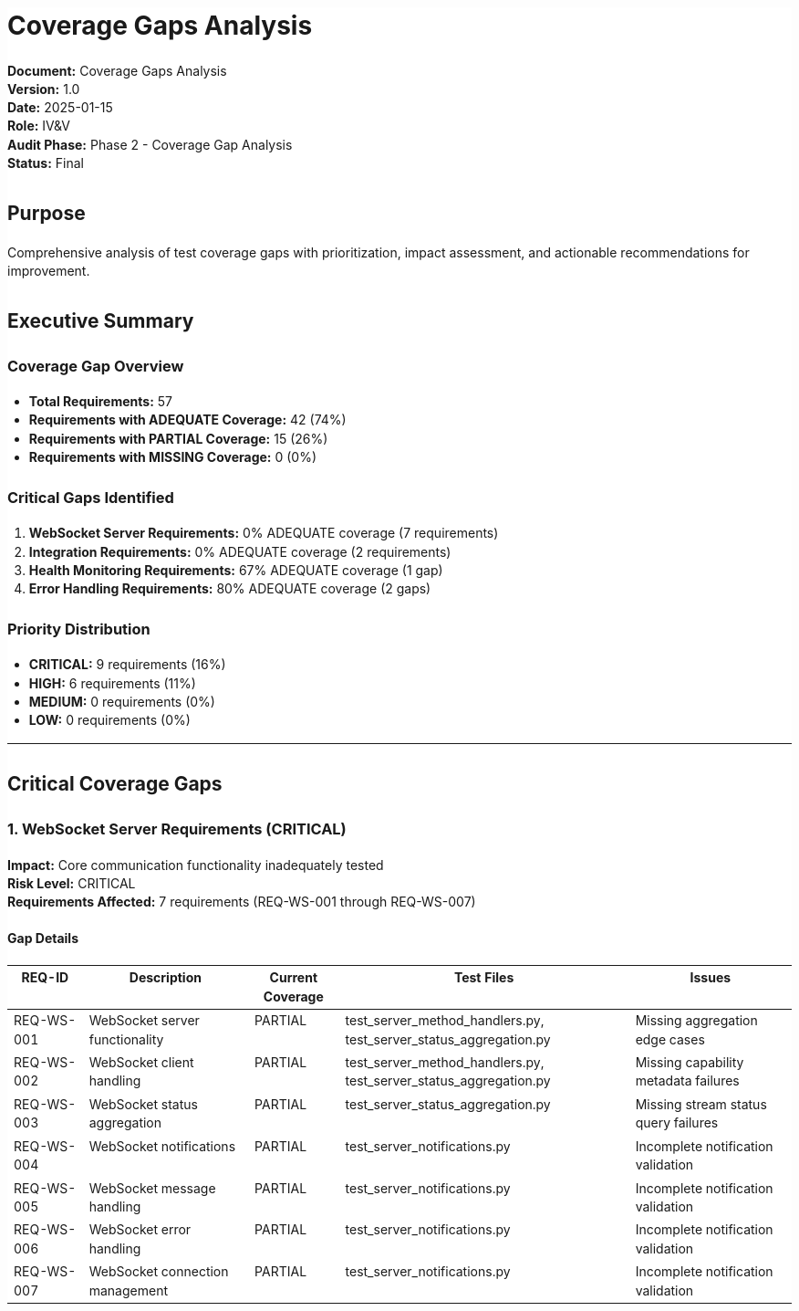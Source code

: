 # Coverage Gaps Analysis

**Document:** Coverage Gaps Analysis  
**Version:** 1.0  
**Date:** 2025-01-15  
**Role:** IV&V  
**Audit Phase:** Phase 2 - Coverage Gap Analysis  
**Status:** Final

## Purpose
Comprehensive analysis of test coverage gaps with prioritization, impact assessment, and actionable recommendations for improvement.

## Executive Summary

### Coverage Gap Overview
- **Total Requirements:** 57
- **Requirements with ADEQUATE Coverage:** 42 (74%)
- **Requirements with PARTIAL Coverage:** 15 (26%)
- **Requirements with MISSING Coverage:** 0 (0%)

### Critical Gaps Identified
1. **WebSocket Server Requirements:** 0% ADEQUATE coverage (7 requirements)
2. **Integration Requirements:** 0% ADEQUATE coverage (2 requirements)
3. **Health Monitoring Requirements:** 67% ADEQUATE coverage (1 gap)
4. **Error Handling Requirements:** 80% ADEQUATE coverage (2 gaps)

### Priority Distribution
- **CRITICAL:** 9 requirements (16%)
- **HIGH:** 6 requirements (11%)
- **MEDIUM:** 0 requirements (0%)
- **LOW:** 0 requirements (0%)

---

## Critical Coverage Gaps

### 1. WebSocket Server Requirements (CRITICAL)

**Impact:** Core communication functionality inadequately tested  
**Risk Level:** CRITICAL  
**Requirements Affected:** 7 requirements (REQ-WS-001 through REQ-WS-007)

#### Gap Details

| REQ-ID | Description | Current Coverage | Test Files | Issues |
|--------|-------------|------------------|------------|--------|
| REQ-WS-001 | WebSocket server functionality | PARTIAL | test_server_method_handlers.py, test_server_status_aggregation.py | Missing aggregation edge cases |
| REQ-WS-002 | WebSocket client handling | PARTIAL | test_server_method_handlers.py, test_server_status_aggregation.py | Missing capability metadata failures |
| REQ-WS-003 | WebSocket status aggregation | PARTIAL | test_server_status_aggregation.py | Missing stream status query failures |
| REQ-WS-004 | WebSocket notifications | PARTIAL | test_server_notifications.py | Incomplete notification validation |
| REQ-WS-005 | WebSocket message handling | PARTIAL | test_server_notifications.py | Incomplete notification validation |
| REQ-WS-006 | WebSocket error handling | PARTIAL | test_server_notifications.py | Incomplete notification validation |
| REQ-WS-007 | WebSocket connection management | PARTIAL | test_server_notifications.py | Incomplete notification validation |
